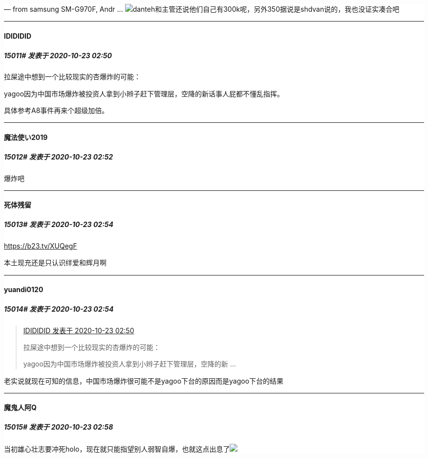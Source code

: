 — from samsung SM-G970F, Andr ...</blockquote>
<img src="https://static.saraba1st.com/image/smiley/face2017/056.gif" referrerpolicy="no-referrer">danteh和主管还说他们自己有300k呢，另外350据说是shdvan说的，我也没证实凑合吧


*****

####  IDIDIDID  
##### 15011#       发表于 2020-10-23 02:50


拉屎途中想到一个比较现实的杏爆炸的可能：

yagoo因为中国市场爆炸被投资人拿到小辫子赶下管理层，空降的新话事人屁都不懂乱指挥。

具体参考A8事件再来个超级加倍。


*****

####  魔法使い2019  
##### 15012#       发表于 2020-10-23 02:52


爆炸吧


*****

####  死体残留  
##### 15013#       发表于 2020-10-23 02:54


https://b23.tv/XUQegF

本土现充还是只认识绊爱和辉月啊


*****

####  yuandi0120  
##### 15014#       发表于 2020-10-23 02:54


<blockquote><a href="httphttps://bbs.saraba1st.com/2b/forum.php?mod=redirect&amp;goto=findpost&amp;pid=49135587&amp;ptid=1963466" target="_blank">IDIDIDID 发表于 2020-10-23 02:50</a>

拉屎途中想到一个比较现实的杏爆炸的可能：

yagoo因为中国市场爆炸被投资人拿到小辫子赶下管理层，空降的新 ...</blockquote>
老实说就现在可知的信息，中国市场爆炸很可能不是yagoo下台的原因而是yagoo下台的结果


*****

####  魔鬼人阿Q  
##### 15015#       发表于 2020-10-23 02:58


当初雄心壮志要冲死holo，现在就只能指望别人弱智自爆，也就这点出息了<img src="https://static.saraba1st.com/image/smiley/face2017/067.png" referrerpolicy="no-referrer">
